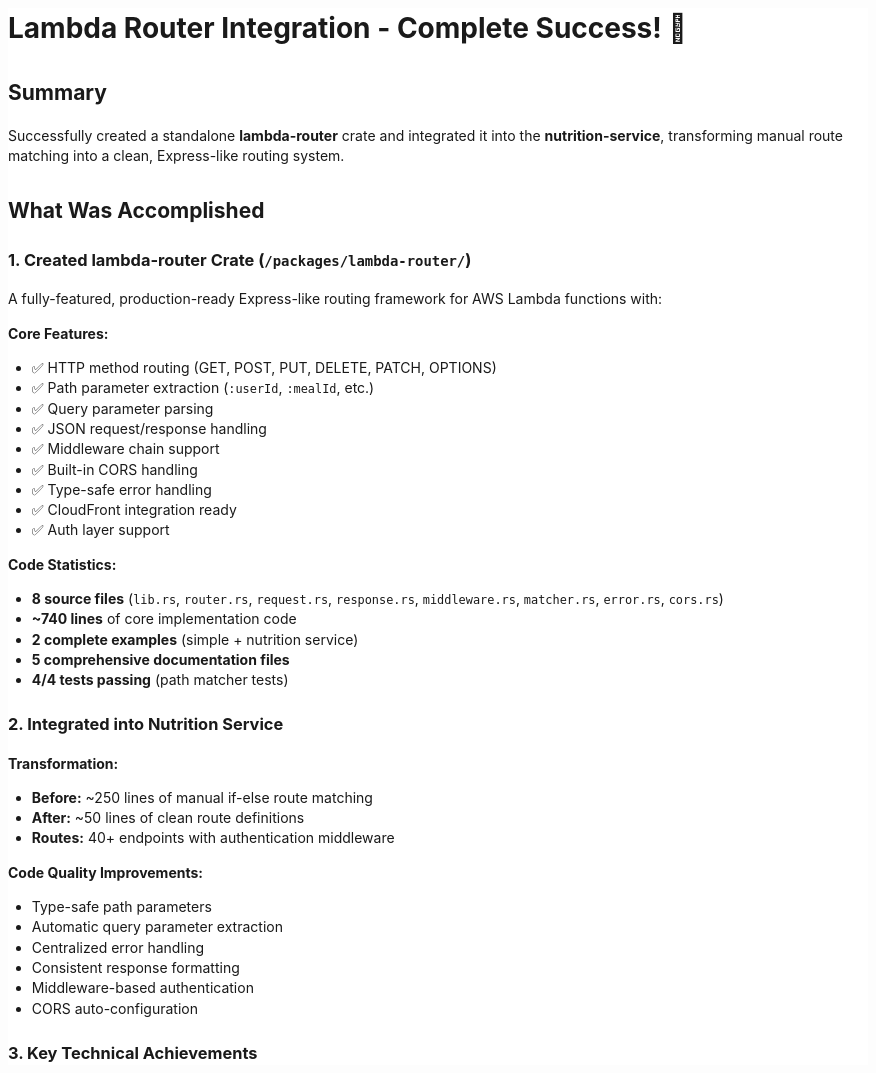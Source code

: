# Lambda Router Integration - Complete Success! 🎉

## Summary

Successfully created a standalone **lambda-router** crate and integrated it into the **nutrition-service**, transforming manual route matching into a clean, Express-like routing system.

## What Was Accomplished

### 1. Created lambda-router Crate (`/packages/lambda-router/`)

A fully-featured, production-ready Express-like routing framework for AWS Lambda functions with:

**Core Features:**

- ✅ HTTP method routing (GET, POST, PUT, DELETE, PATCH, OPTIONS)
- ✅ Path parameter extraction (`:userId`, `:mealId`, etc.)
- ✅ Query parameter parsing
- ✅ JSON request/response handling
- ✅ Middleware chain support
- ✅ Built-in CORS handling
- ✅ Type-safe error handling
- ✅ CloudFront integration ready
- ✅ Auth layer support

**Code Statistics:**

- **8 source files** (`lib.rs`, `router.rs`, `request.rs`, `response.rs`, `middleware.rs`, `matcher.rs`, `error.rs`, `cors.rs`)
- **~740 lines** of core implementation code
- **2 complete examples** (simple + nutrition service)
- **5 comprehensive documentation files**
- **4/4 tests passing** (path matcher tests)

### 2. Integrated into Nutrition Service

**Transformation:**

- **Before:** ~250 lines of manual if-else route matching
- **After:** ~50 lines of clean route definitions
- **Routes:** 40+ endpoints with authentication middleware

**Code Quality Improvements:**

- Type-safe path parameters
- Automatic query parameter extraction
- Centralized error handling
- Consistent response formatting
- Middleware-based authentication
- CORS auto-configuration

### 3. Key Technical Achievements
